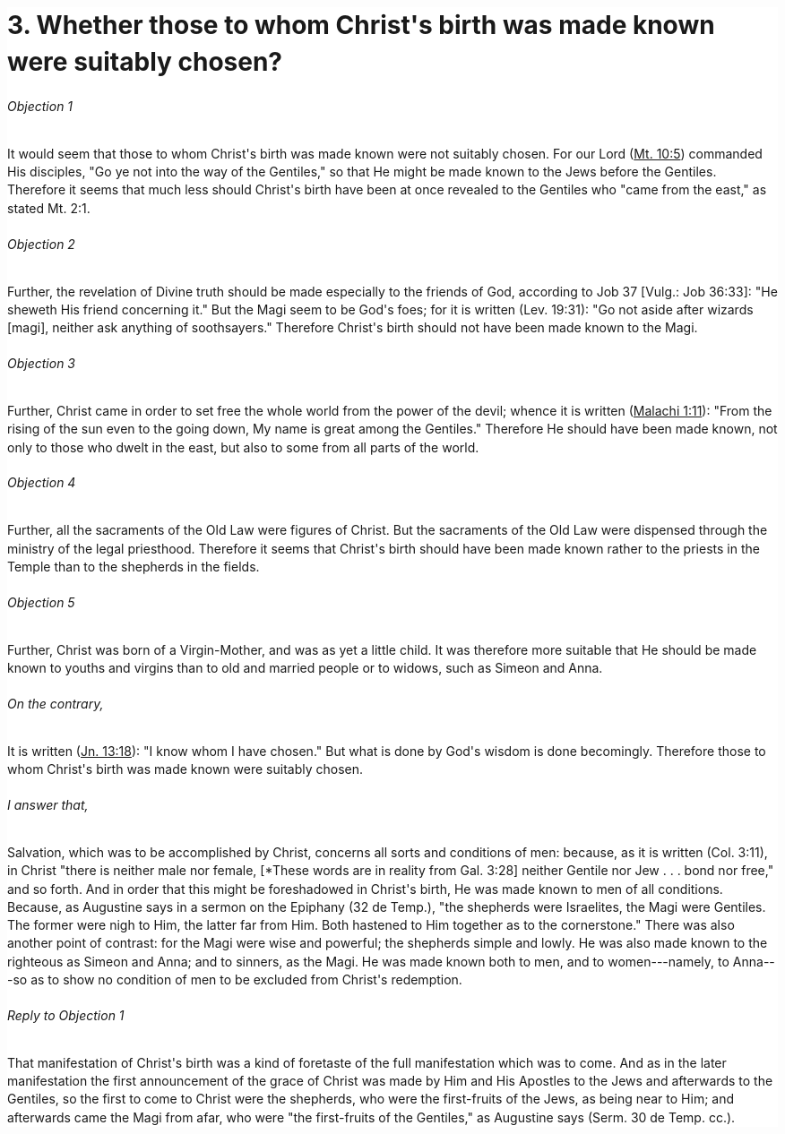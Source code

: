 # 3. Whether those to whom Christ's birth was made known were suitably chosen? 

###### Objection 1
It would seem that those to whom Christ's birth was made known were not suitably chosen. For our Lord ([Mt. 10:5](http://bible.gospelcom.net/bible?Mt++10:5)) commanded His disciples, "Go ye not into the way of the Gentiles," so that He might be made known to the Jews before the Gentiles. Therefore it seems that much less should Christ's birth have been at once revealed to the Gentiles who "came from the east," as stated Mt. 2:1.  

###### Objection 2
Further, the revelation of Divine truth should be made especially to the friends of God, according to Job 37 \[Vulg.: Job 36:33\]: "He sheweth His friend concerning it." But the Magi seem to be God's foes; for it is written (Lev. 19:31): "Go not aside after wizards \[magi\], neither ask anything of soothsayers." Therefore Christ's birth should not have been made known to the Magi.  

###### Objection 3
Further, Christ came in order to set free the whole world from the power of the devil; whence it is written ([Malachi 1:11](http://bible.gospelcom.net/bible?Malachi+1:11)): "From the rising of the sun even to the going down, My name is great among the Gentiles." Therefore He should have been made known, not only to those who dwelt in the east, but also to some from all parts of the world.  

###### Objection 4
Further, all the sacraments of the Old Law were figures of Christ. But the sacraments of the Old Law were dispensed through the ministry of the legal priesthood. Therefore it seems that Christ's birth should have been made known rather to the priests in the Temple than to the shepherds in the fields.  

###### Objection 5
Further, Christ was born of a Virgin-Mother, and was as yet a little child. It was therefore more suitable that He should be made known to youths and virgins than to old and married people or to widows, such as Simeon and Anna.  

###### On the contrary,
It is written ([Jn. 13:18](http://bible.gospelcom.net/bible?Jn++13:18)): "I know whom I have chosen." But what is done by God's wisdom is done becomingly. Therefore those to whom Christ's birth was made known were suitably chosen.  

###### I answer that,
Salvation, which was to be accomplished by Christ, concerns all sorts and conditions of men: because, as it is written (Col. 3:11), in Christ "there is neither male nor female, \[\*These words are in reality from Gal. 3:28\] neither Gentile nor Jew . . . bond nor free," and so forth. And in order that this might be foreshadowed in Christ's birth, He was made known to men of all conditions. Because, as Augustine says in a sermon on the Epiphany (32 de Temp.), "the shepherds were Israelites, the Magi were Gentiles. The former were nigh to Him, the latter far from Him. Both hastened to Him together as to the cornerstone." There was also another point of contrast: for the Magi were wise and powerful; the shepherds simple and lowly. He was also made known to the righteous as Simeon and Anna; and to sinners, as the Magi. He was made known both to men, and to women---namely, to Anna---so as to show no condition of men to be excluded from Christ's redemption.  

###### Reply to Objection 1
That manifestation of Christ's birth was a kind of foretaste of the full manifestation which was to come. And as in the later manifestation the first announcement of the grace of Christ was made by Him and His Apostles to the Jews and afterwards to the Gentiles, so the first to come to Christ were the shepherds, who were the first-fruits of the Jews, as being near to Him; and afterwards came the Magi from afar, who were "the first-fruits of the Gentiles," as Augustine says (Serm. 30 de Temp. cc.).  
